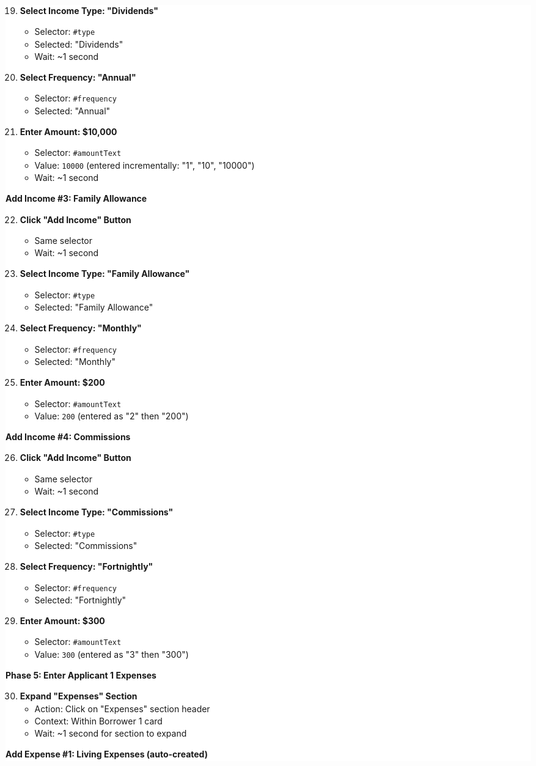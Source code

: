 19. **Select Income Type: "Dividends"**
    - Selector: `#type`
    - Selected: "Dividends"
    - Wait: ~1 second

20. **Select Frequency: "Annual"**
    - Selector: `#frequency`
    - Selected: "Annual"

21. **Enter Amount: $10,000**
    - Selector: `#amountText`
    - Value: `10000` (entered incrementally: "1", "10", "10000")
    - Wait: ~1 second

**Add Income #3: Family Allowance**

22. **Click "Add Income" Button**
    - Same selector
    - Wait: ~1 second

23. **Select Income Type: "Family Allowance"**
    - Selector: `#type`
    - Selected: "Family Allowance"

24. **Select Frequency: "Monthly"**
    - Selector: `#frequency`
    - Selected: "Monthly"

25. **Enter Amount: $200**
    - Selector: `#amountText`
    - Value: `200` (entered as "2" then "200")

**Add Income #4: Commissions**

26. **Click "Add Income" Button**
    - Same selector
    - Wait: ~1 second

27. **Select Income Type: "Commissions"**
    - Selector: `#type`
    - Selected: "Commissions"

28. **Select Frequency: "Fortnightly"**
    - Selector: `#frequency`
    - Selected: "Fortnightly"

29. **Enter Amount: $300**
    - Selector: `#amountText`
    - Value: `300` (entered as "3" then "300")

**Phase 5: Enter Applicant 1 Expenses**

30. **Expand "Expenses" Section**
    - Action: Click on "Expenses" section header
    - Context: Within Borrower 1 card
    - Wait: ~1 second for section to expand

**Add Expense #1: Living Expenses (auto-created)**
